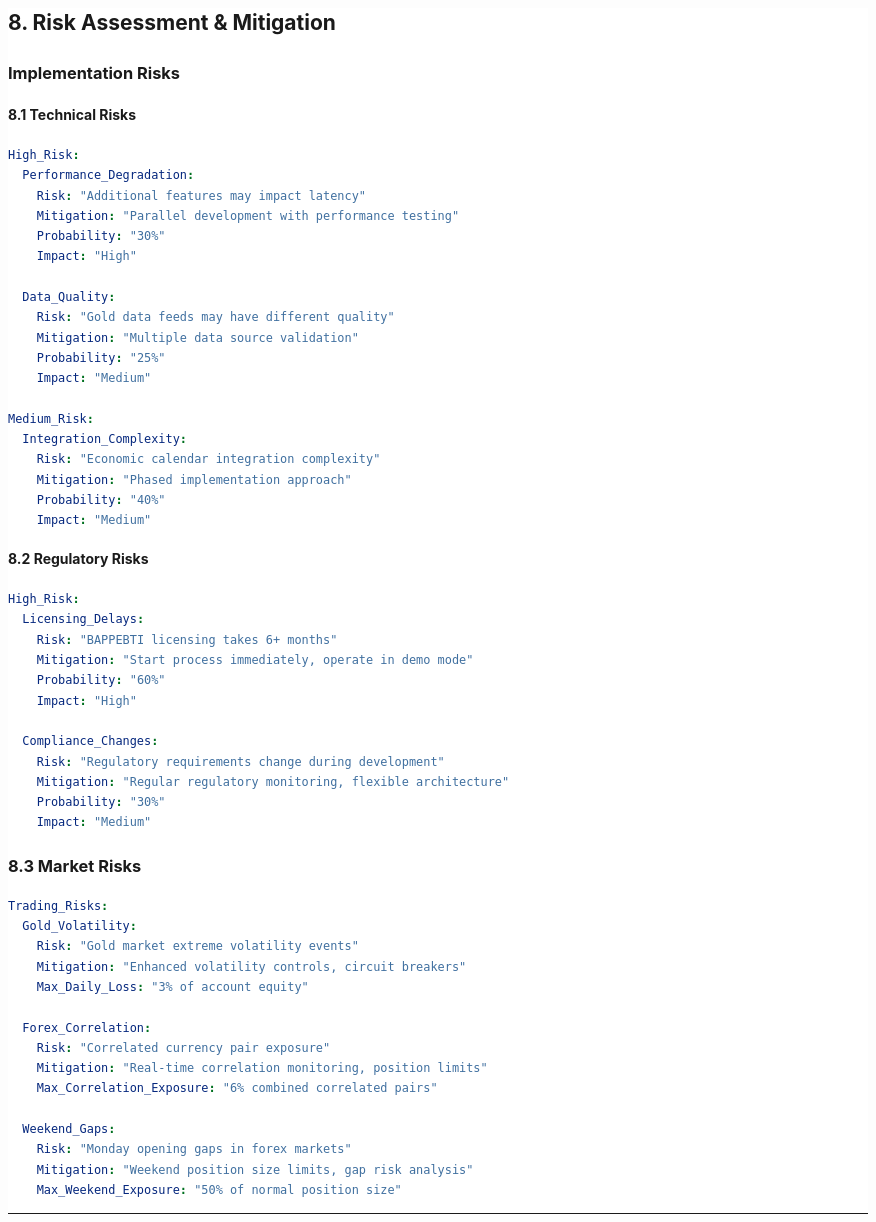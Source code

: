
## 8. Risk Assessment & Mitigation

### Implementation Risks

#### 8.1 Technical Risks
```yaml
High_Risk:
  Performance_Degradation:
    Risk: "Additional features may impact latency"
    Mitigation: "Parallel development with performance testing"
    Probability: "30%"
    Impact: "High"

  Data_Quality:
    Risk: "Gold data feeds may have different quality"
    Mitigation: "Multiple data source validation"
    Probability: "25%"
    Impact: "Medium"

Medium_Risk:
  Integration_Complexity:
    Risk: "Economic calendar integration complexity"
    Mitigation: "Phased implementation approach"
    Probability: "40%"
    Impact: "Medium"
```

#### 8.2 Regulatory Risks
```yaml
High_Risk:
  Licensing_Delays:
    Risk: "BAPPEBTI licensing takes 6+ months"
    Mitigation: "Start process immediately, operate in demo mode"
    Probability: "60%"
    Impact: "High"

  Compliance_Changes:
    Risk: "Regulatory requirements change during development"
    Mitigation: "Regular regulatory monitoring, flexible architecture"
    Probability: "30%"
    Impact: "Medium"
```

### 8.3 Market Risks
```yaml
Trading_Risks:
  Gold_Volatility:
    Risk: "Gold market extreme volatility events"
    Mitigation: "Enhanced volatility controls, circuit breakers"
    Max_Daily_Loss: "3% of account equity"

  Forex_Correlation:
    Risk: "Correlated currency pair exposure"
    Mitigation: "Real-time correlation monitoring, position limits"
    Max_Correlation_Exposure: "6% combined correlated pairs"

  Weekend_Gaps:
    Risk: "Monday opening gaps in forex markets"
    Mitigation: "Weekend position size limits, gap risk analysis"
    Max_Weekend_Exposure: "50% of normal position size"
```

---